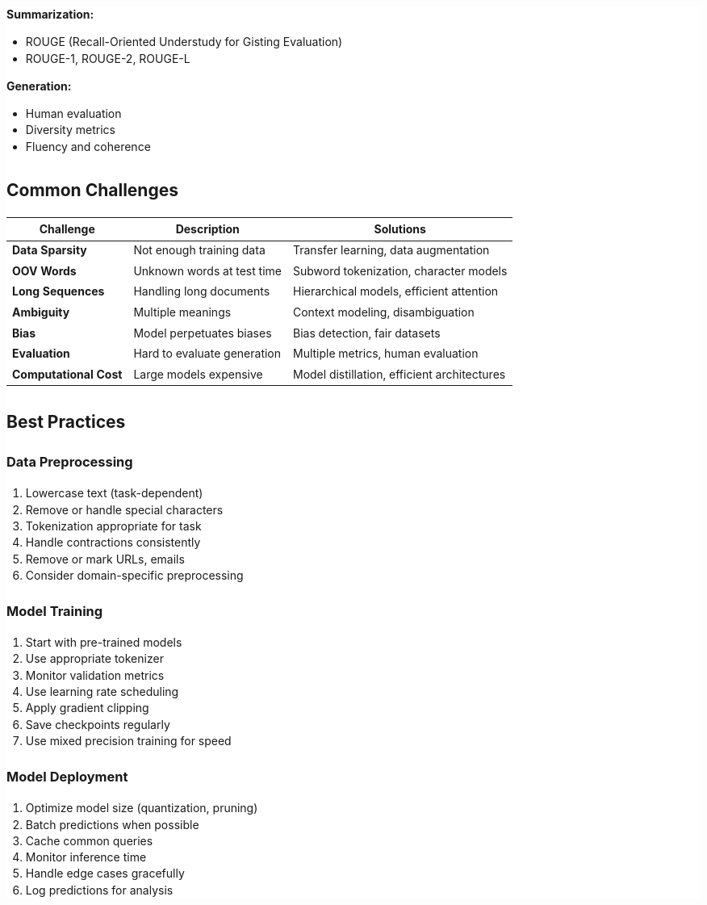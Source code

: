 **Summarization:**
- ROUGE (Recall-Oriented Understudy for Gisting Evaluation)
- ROUGE-1, ROUGE-2, ROUGE-L

**Generation:**
- Human evaluation
- Diversity metrics
- Fluency and coherence

## Common Challenges

| Challenge | Description | Solutions |
|-----------|-------------|-----------|
| **Data Sparsity** | Not enough training data | Transfer learning, data augmentation |
| **OOV Words** | Unknown words at test time | Subword tokenization, character models |
| **Long Sequences** | Handling long documents | Hierarchical models, efficient attention |
| **Ambiguity** | Multiple meanings | Context modeling, disambiguation |
| **Bias** | Model perpetuates biases | Bias detection, fair datasets |
| **Evaluation** | Hard to evaluate generation | Multiple metrics, human evaluation |
| **Computational Cost** | Large models expensive | Model distillation, efficient architectures |

## Best Practices

### Data Preprocessing
1. Lowercase text (task-dependent)
2. Remove or handle special characters
3. Tokenization appropriate for task
4. Handle contractions consistently
5. Remove or mark URLs, emails
6. Consider domain-specific preprocessing

### Model Training
1. Start with pre-trained models
2. Use appropriate tokenizer
3. Monitor validation metrics
4. Use learning rate scheduling
5. Apply gradient clipping
6. Save checkpoints regularly
7. Use mixed precision training for speed

### Model Deployment
1. Optimize model size (quantization, pruning)
2. Batch predictions when possible
3. Cache common queries
4. Monitor inference time
5. Handle edge cases gracefully
6. Log predictions for analysis
